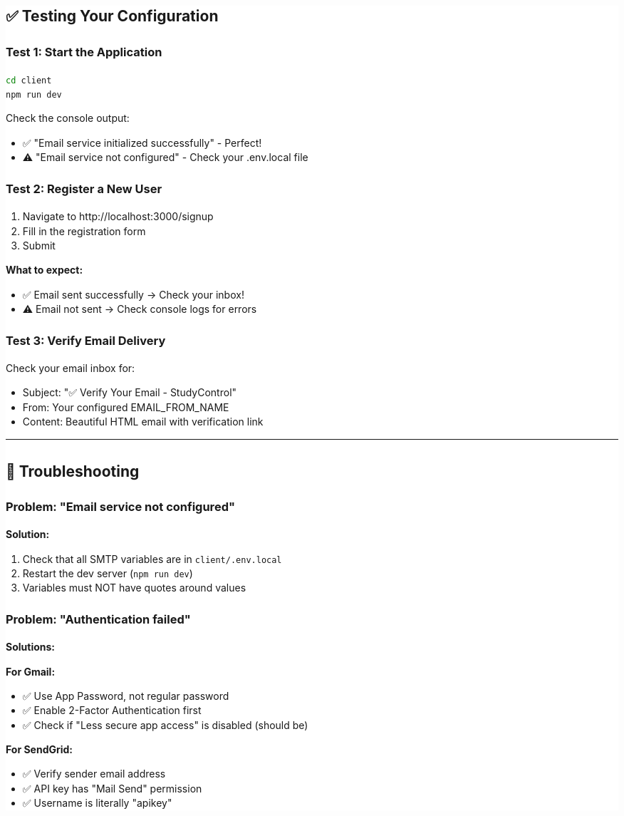 
## ✅ Testing Your Configuration

### Test 1: Start the Application

```bash
cd client
npm run dev
```

Check the console output:
- ✅ "Email service initialized successfully" - Perfect!
- ⚠️  "Email service not configured" - Check your .env.local file

### Test 2: Register a New User

1. Navigate to http://localhost:3000/signup
2. Fill in the registration form
3. Submit

**What to expect:**
- ✅ Email sent successfully → Check your inbox!
- ⚠️  Email not sent → Check console logs for errors

### Test 3: Verify Email Delivery

Check your email inbox for:
- Subject: "✅ Verify Your Email - StudyControl"
- From: Your configured EMAIL_FROM_NAME
- Content: Beautiful HTML email with verification link

---

## 🔧 Troubleshooting

### Problem: "Email service not configured"

**Solution:**
1. Check that all SMTP variables are in `client/.env.local`
2. Restart the dev server (`npm run dev`)
3. Variables must NOT have quotes around values

### Problem: "Authentication failed"

**Solutions:**

**For Gmail:**
- ✅ Use App Password, not regular password
- ✅ Enable 2-Factor Authentication first
- ✅ Check if "Less secure app access" is disabled (should be)

**For SendGrid:**
- ✅ Verify sender email address
- ✅ API key has "Mail Send" permission
- ✅ Username is literally "apikey"
